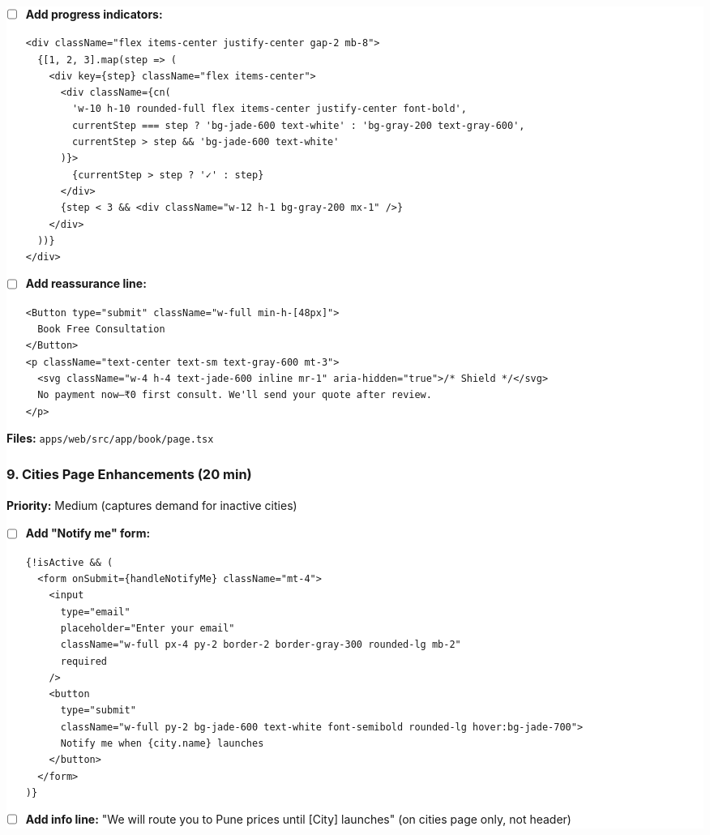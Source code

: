 - [ ] **Add progress indicators:**
  ```tsx
  <div className="flex items-center justify-center gap-2 mb-8">
    {[1, 2, 3].map(step => (
      <div key={step} className="flex items-center">
        <div className={cn(
          'w-10 h-10 rounded-full flex items-center justify-center font-bold',
          currentStep === step ? 'bg-jade-600 text-white' : 'bg-gray-200 text-gray-600',
          currentStep > step && 'bg-jade-600 text-white'
        )}>
          {currentStep > step ? '✓' : step}
        </div>
        {step < 3 && <div className="w-12 h-1 bg-gray-200 mx-1" />}
      </div>
    ))}
  </div>
  ```

- [ ] **Add reassurance line:**
  ```tsx
  <Button type="submit" className="w-full min-h-[48px]">
    Book Free Consultation
  </Button>
  <p className="text-center text-sm text-gray-600 mt-3">
    <svg className="w-4 h-4 text-jade-600 inline mr-1" aria-hidden="true">/* Shield */</svg>
    No payment now—₹0 first consult. We'll send your quote after review.
  </p>
  ```

**Files:** `apps/web/src/app/book/page.tsx`

### 9. Cities Page Enhancements (20 min)
**Priority:** Medium (captures demand for inactive cities)

- [ ] **Add "Notify me" form:**
  ```tsx
  {!isActive && (
    <form onSubmit={handleNotifyMe} className="mt-4">
      <input
        type="email"
        placeholder="Enter your email"
        className="w-full px-4 py-2 border-2 border-gray-300 rounded-lg mb-2"
        required
      />
      <button
        type="submit"
        className="w-full py-2 bg-jade-600 text-white font-semibold rounded-lg hover:bg-jade-700">
        Notify me when {city.name} launches
      </button>
    </form>
  )}
  ```

- [ ] **Add info line:** "We will route you to Pune prices until [City] launches" (on cities page only, not header)
